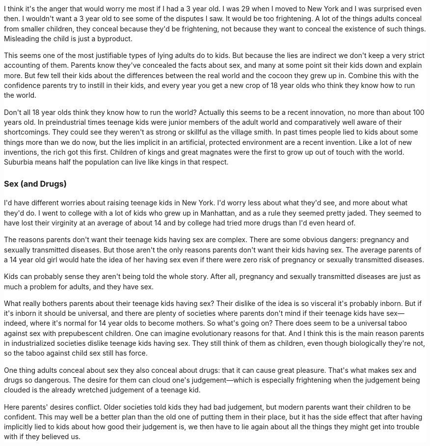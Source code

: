 I think it's the anger that would worry me most if I had a 3 year old. I was 29 when I moved to New York and I was surprised even then. I wouldn't want a 3 year old to see some of the disputes I saw. It would be too frightening. A lot of the things adults conceal from smaller children, they conceal because they'd be frightening, not because they want to conceal the existence of such things. Misleading the child is just a byproduct.

This seems one of the most justifiable types of lying adults do to kids. But because the lies are indirect we don't keep a very strict accounting of them. Parents know they've concealed the facts about sex, and many at some point sit their kids down and explain more. But few tell their kids about the differences between the real world and the cocoon they grew up in. Combine this with the confidence parents try to instill in their kids, and every year you get a new crop of 18 year olds who think they know how to run the world.

Don't all 18 year olds think they know how to run the world? Actually this seems to be a recent innovation, no more than about 100 years old. In preindustrial times teenage kids were junior members of the adult world and comparatively well aware of their shortcomings. They could see they weren't as strong or skillful as the village smith. In past times people lied to kids about some things more than we do now, but the lies implicit in an artificial, protected environment are a recent invention. Like a lot of new inventions, the rich got this first. Children of kings and great magnates were the first to grow up out of touch with the world. Suburbia means half the population can live like kings in that respect.

### Sex (and Drugs)

I'd have different worries about raising teenage kids in New York. I'd worry less about what they'd see, and more about what they'd do. I went to college with a lot of kids who grew up in Manhattan, and as a rule they seemed pretty jaded. They seemed to have lost their virginity at an average of about 14 and by college had tried more drugs than I'd even heard of.

The reasons parents don't want their teenage kids having sex are complex. There are some obvious dangers: pregnancy and sexually transmitted diseases. But those aren't the only reasons parents don't want their kids having sex. The average parents of a 14 year old girl would hate the idea of her having sex even if there were zero risk of pregnancy or sexually transmitted diseases.

Kids can probably sense they aren't being told the whole story. After all, pregnancy and sexually transmitted diseases are just as much a problem for adults, and they have sex.

What really bothers parents about their teenage kids having sex? Their dislike of the idea is so visceral it's probably inborn. But if it's inborn it should be universal, and there are plenty of societies where parents don't mind if their teenage kids have sex—indeed, where it's normal for 14 year olds to become mothers. So what's going on? There does seem to be a universal taboo against sex with prepubescent children. One can imagine evolutionary reasons for that. And I think this is the main reason parents in industrialized societies dislike teenage kids having sex. They still think of them as children, even though biologically they're not, so the taboo against child sex still has force.

One thing adults conceal about sex they also conceal about drugs: that it can cause great pleasure. That's what makes sex and drugs so dangerous. The desire for them can cloud one's judgement—which is especially frightening when the judgement being clouded is the already wretched judgement of a teenage kid.

Here parents' desires conflict. Older societies told kids they had bad judgement, but modern parents want their children to be confident. This may well be a better plan than the old one of putting them in their place, but it has the side effect that after having implicitly lied to kids about how good their judgement is, we then have to lie again about all the things they might get into trouble with if they believed us.
